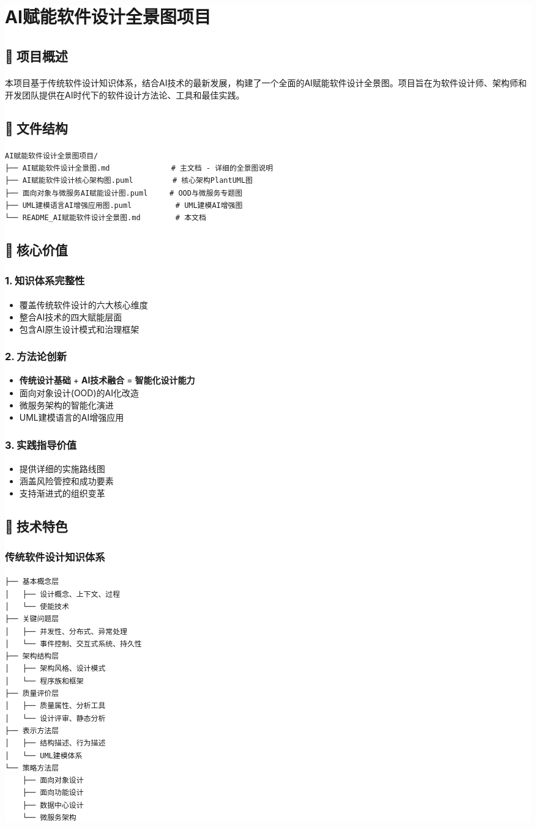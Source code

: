 # AI赋能软件设计全景图项目

## 📖 项目概述

本项目基于传统软件设计知识体系，结合AI技术的最新发展，构建了一个全面的AI赋能软件设计全景图。项目旨在为软件设计师、架构师和开发团队提供在AI时代下的软件设计方法论、工具和最佳实践。

## 📁 文件结构

```
AI赋能软件设计全景图项目/
├── AI赋能软件设计全景图.md              # 主文档 - 详细的全景图说明
├── AI赋能软件设计核心架构图.puml         # 核心架构PlantUML图
├── 面向对象与微服务AI赋能设计图.puml     # OOD与微服务专题图
├── UML建模语言AI增强应用图.puml          # UML建模AI增强图
└── README_AI赋能软件设计全景图.md        # 本文档
```

## 🎯 核心价值

### 1. 知识体系完整性
- 覆盖传统软件设计的六大核心维度
- 整合AI技术的四大赋能层面
- 包含AI原生设计模式和治理框架

### 2. 方法论创新
- **传统设计基础** + **AI技术融合** = **智能化设计能力**
- 面向对象设计(OOD)的AI化改造
- 微服务架构的智能化演进
- UML建模语言的AI增强应用

### 3. 实践指导价值
- 提供详细的实施路线图
- 涵盖风险管控和成功要素
- 支持渐进式的组织变革

## 🔧 技术特色

### 传统软件设计知识体系
```
├── 基本概念层
│   ├── 设计概念、上下文、过程
│   └── 使能技术
├── 关键问题层  
│   ├── 并发性、分布式、异常处理
│   └── 事件控制、交互式系统、持久性
├── 架构结构层
│   ├── 架构风格、设计模式
│   └── 程序族和框架
├── 质量评价层
│   ├── 质量属性、分析工具
│   └── 设计评审、静态分析
├── 表示方法层
│   ├── 结构描述、行为描述
│   └── UML建模体系
└── 策略方法层
    ├── 面向对象设计
    ├── 面向功能设计
    ├── 数据中心设计
    └── 微服务架构
```